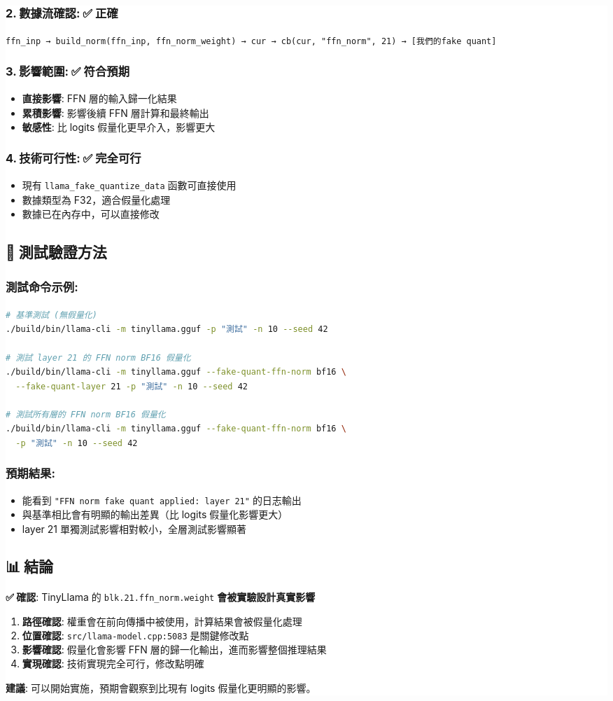 ### 2. **數據流確認**: ✅ 正確
```
ffn_inp → build_norm(ffn_inp, ffn_norm_weight) → cur → cb(cur, "ffn_norm", 21) → [我們的fake quant]
```

### 3. **影響範圍**: ✅ 符合預期
- **直接影響**: FFN 層的輸入歸一化結果
- **累積影響**: 影響後續 FFN 層計算和最終輸出
- **敏感性**: 比 logits 假量化更早介入，影響更大

### 4. **技術可行性**: ✅ 完全可行
- 現有 `llama_fake_quantize_data` 函數可直接使用
- 數據類型為 F32，適合假量化處理
- 數據已在內存中，可以直接修改

## 🧪 測試驗證方法

### 測試命令示例:
```bash
# 基準測試 (無假量化)
./build/bin/llama-cli -m tinyllama.gguf -p "測試" -n 10 --seed 42

# 測試 layer 21 的 FFN norm BF16 假量化
./build/bin/llama-cli -m tinyllama.gguf --fake-quant-ffn-norm bf16 \
  --fake-quant-layer 21 -p "測試" -n 10 --seed 42

# 測試所有層的 FFN norm BF16 假量化  
./build/bin/llama-cli -m tinyllama.gguf --fake-quant-ffn-norm bf16 \
  -p "測試" -n 10 --seed 42
```

### 預期結果:
- 能看到 `"FFN norm fake quant applied: layer 21"` 的日志輸出
- 與基準相比會有明顯的輸出差異（比 logits 假量化影響更大）
- layer 21 單獨測試影響相對較小，全層測試影響顯著

## 📊 結論

**✅ 確認**: TinyLlama 的 `blk.21.ffn_norm.weight` **會被實驗設計真實影響**

1. **路徑確認**: 權重會在前向傳播中被使用，計算結果會被假量化處理
2. **位置確認**: `src/llama-model.cpp:5083` 是關鍵修改點
3. **影響確認**: 假量化會影響 FFN 層的歸一化輸出，進而影響整個推理結果
4. **實現確認**: 技術實現完全可行，修改點明確

**建議**: 可以開始實施，預期會觀察到比現有 logits 假量化更明顯的影響。